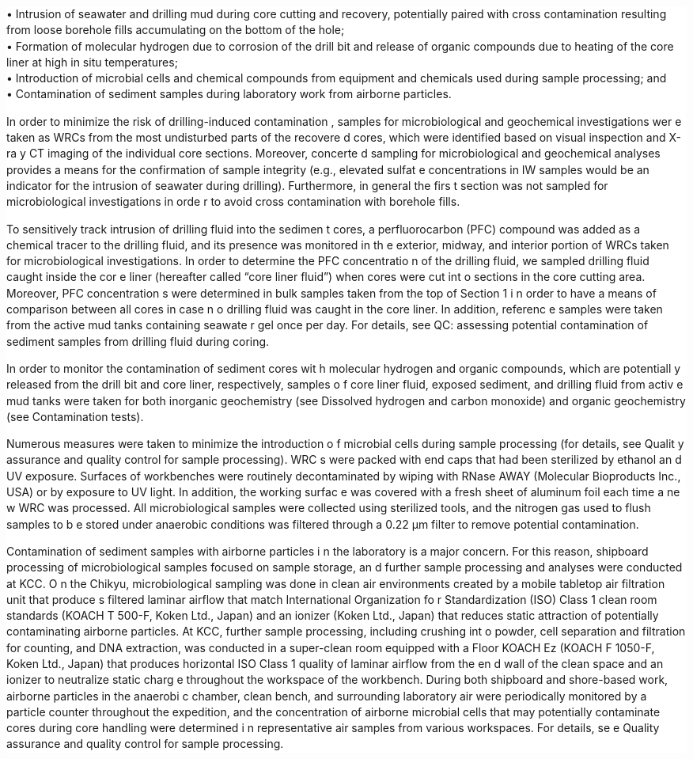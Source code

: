 • Intrusion of seawater and drilling mud during core cutting and recovery, potentially paired with cross contamination resulting from loose borehole fills accumulating on the bottom of the hole;   
• Formation of molecular hydrogen due to corrosion of the drill bit and release of organic compounds due to heating of the core liner at high in situ temperatures;   
• Introduction of microbial cells and chemical compounds from equipment and chemicals used during sample processing; and   
• Contamination of sediment samples during laboratory work from airborne particles.  

In order to minimize the risk of drilling-induced contamination , samples for microbiological and geochemical investigations wer e taken as WRCs from the most undisturbed parts of the recovere d cores, which were identified based on visual inspection and X-ra y CT imaging of the individual core sections. Moreover, concerte d sampling for microbiological and geochemical analyses provides  a means for the confirmation of sample integrity (e.g., elevated sulfat e concentrations in IW samples would be an indicator for the intrusion of seawater during drilling). Furthermore, in general the firs t section was not sampled for microbiological investigations in orde r to avoid cross contamination with borehole fills.  

To sensitively track intrusion of drilling fluid into the sedimen t cores, a perfluorocarbon (PFC) compound was added as a chemical tracer to the drilling fluid, and its presence was monitored in th e exterior, midway, and interior portion of WRCs taken for microbiological investigations. In order to determine the PFC concentratio n of the drilling fluid, we sampled drilling fluid caught inside the cor e liner (hereafter called “core liner fluid”) when cores were cut int o sections in the core cutting area. Moreover, PFC concentration s were determined in bulk samples taken from the top of Section 1 i n order to have a means of comparison between all cores in case n o drilling fluid was caught in the core liner. In addition, referenc e samples were taken from the active mud tanks containing seawate r gel once per day. For details, see QC: assessing potential contamination of sediment samples from drilling fluid during coring.  

In order to monitor the contamination of sediment cores wit h molecular hydrogen and organic compounds, which are potentiall y released from the drill bit and core liner, respectively, samples o f core liner fluid, exposed sediment, and drilling fluid from activ e mud tanks were taken for both inorganic geochemistry (see Dissolved hydrogen and carbon monoxide) and organic geochemistry (see Contamination tests).  

Numerous measures were taken to minimize the introduction o f microbial cells during sample processing (for details, see Qualit y assurance and quality control for sample processing). WRC s were packed with end caps that had been sterilized by ethanol an d UV exposure. Surfaces of workbenches were routinely decontaminated by wiping with RNase AWAY (Molecular Bioproducts Inc., USA) or by exposure to UV light. In addition, the working surfac e was covered with a fresh sheet of aluminum foil each time a ne w WRC was processed. All microbiological samples were collected using sterilized tools, and the nitrogen gas used to flush samples to b e stored under anaerobic conditions was filtered through a $0.22~{\upmu\mathrm{m}}$ filter to remove potential contamination.  

Contamination of sediment samples with airborne particles i n the laboratory is a major concern. For this reason, shipboard processing of microbiological samples focused on sample storage, an d further sample processing and analyses were conducted at KCC. O n the Chikyu, microbiological sampling was done in clean air environments created by a mobile tabletop air filtration unit that produce s filtered laminar airflow that match International Organization fo r Standardization (ISO) Class 1 clean room standards (KOACH  T 500-F, Koken Ltd., Japan) and an ionizer (Koken Ltd., Japan) that reduces static attraction of potentially contaminating airborne particles. At KCC, further sample processing, including crushing int o powder, cell separation and filtration for counting, and DNA extraction, was conducted in a super-clean room equipped with  a Floor KOACH Ez (KOACH F 1050-F, Koken Ltd., Japan) that produces horizontal ISO Class 1 quality of laminar airflow from the en d wall of the clean space and an ionizer to neutralize static charg e throughout the workspace of the workbench. During both shipboard and shore-based work, airborne particles in the anaerobi c chamber, clean bench, and surrounding laboratory air were periodically monitored by a particle counter throughout the expedition, and the concentration of airborne microbial cells that may potentially contaminate cores during core handling were determined i n representative air samples from various workspaces. For details, se e Quality assurance and quality control for sample processing.  
